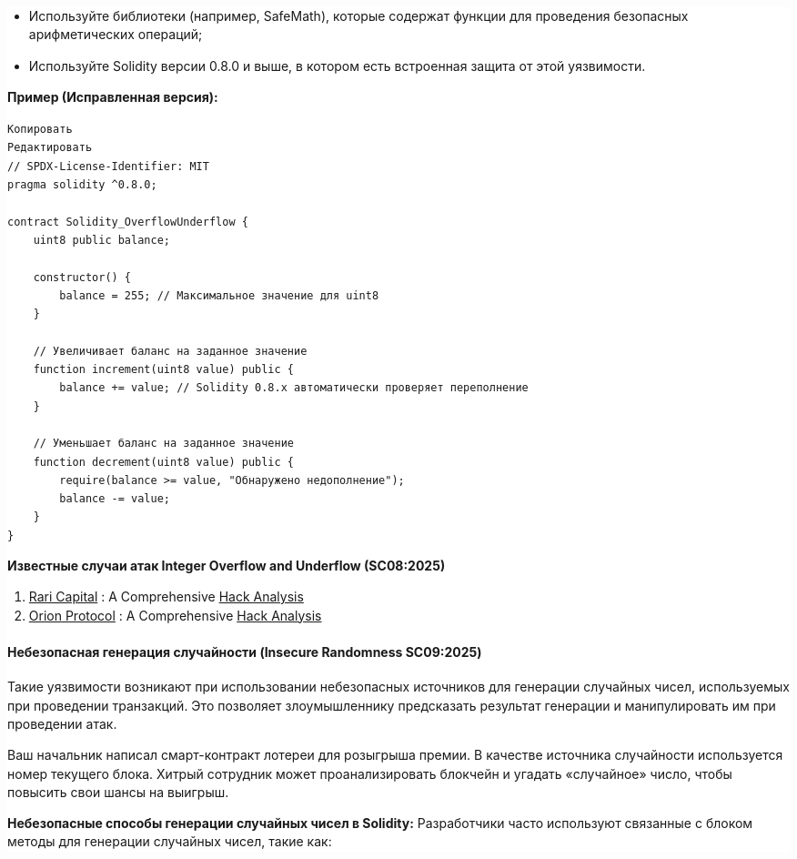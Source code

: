 - Используйте библиотеки (например, SafeMath), которые содержат функции для проведения безопасных арифметических операций;

- Используйте Solidity версии 0.8.0 и выше, в котором есть встроенная защита от этой уязвимости.

**Пример (Исправленная версия):**

```solidity
Копировать
Редактировать
// SPDX-License-Identifier: MIT
pragma solidity ^0.8.0;

contract Solidity_OverflowUnderflow {
    uint8 public balance;

    constructor() {
        balance = 255; // Максимальное значение для uint8
    }

    // Увеличивает баланс на заданное значение
    function increment(uint8 value) public {
        balance += value; // Solidity 0.8.x автоматически проверяет переполнение
    }

    // Уменьшает баланс на заданное значение
    function decrement(uint8 value) public {
        require(balance >= value, "Обнаружено недополнение");
        balance -= value;
    }
}
```

**Известные случаи атак Integer Overflow and Underflow (SC08:2025)**
1. [Rari Capital](https://etherscan.io/address/0xe16db319d9da7ce40b666dd2e365a4b8b3c18217#code) : A Comprehensive [Hack Analysis](https://blog.solidityscan.com/rari-capital-re-entrancy-vulnerability-analysis-25df2bbfc803)
2. [Orion Protocol](https://etherscan.io/address/0x98a877bb507f19eb43130b688f522a13885cf604#code) : A Comprehensive [Hack Analysis](https://blog.solidityscan.com/orion-protocol-hack-analysis-missing-reentrancy-protection-f9af6995acb3)


#### Небезопасная генерация случайности (Insecure Randomness SC09:2025)
Такие уязвимости возникают при использовании небезопасных источников для генерации случайных чисел, используемых при проведении транзакций. Это позволяет злоумышленнику предсказать результат генерации и манипулировать им при проведении атак.

Ваш начальник написал смарт-контракт лотереи для розыгрыша премии. В качестве источника случайности используется номер текущего блока. Хитрый сотрудник может проанализировать блокчейн и угадать «случайное» число, чтобы повысить свои шансы на выигрыш.

**Небезопасные способы генерации случайных чисел в Solidity:**
Разработчики часто используют связанные с блоком методы для генерации случайных чисел, такие как:
